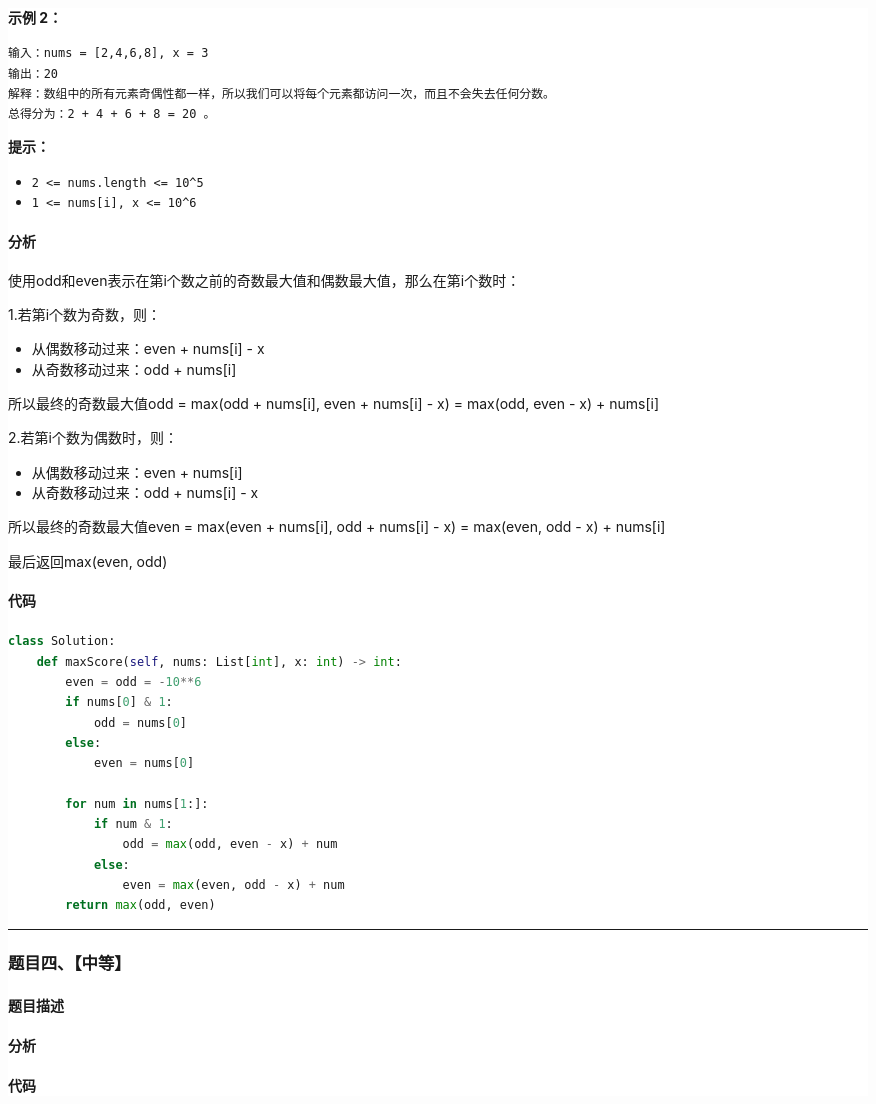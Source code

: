 **示例 2：**

```
输入：nums = [2,4,6,8], x = 3
输出：20
解释：数组中的所有元素奇偶性都一样，所以我们可以将每个元素都访问一次，而且不会失去任何分数。
总得分为：2 + 4 + 6 + 8 = 20 。
```

 

**提示：**

- `2 <= nums.length <= 10^5`
- `1 <= nums[i], x <= 10^6`

#### 分析

使用odd和even表示在第i个数之前的奇数最大值和偶数最大值，那么在第i个数时：

1.若第i个数为奇数，则：

- 从偶数移动过来：even + nums[i] - x
- 从奇数移动过来：odd + nums[i]

所以最终的奇数最大值odd = max(odd + nums[i],  even + nums[i] - x) = max(odd, even - x) + nums[i]

2.若第i个数为偶数时，则：

- 从偶数移动过来：even + nums[i]
- 从奇数移动过来：odd + nums[i] - x

所以最终的奇数最大值even = max(even + nums[i],  odd + nums[i] - x) = max(even, odd - x) + nums[i]

最后返回max(even, odd)

#### 代码

```python
class Solution:
    def maxScore(self, nums: List[int], x: int) -> int:
        even = odd = -10**6
        if nums[0] & 1:
            odd = nums[0]
        else:
            even = nums[0]
            
        for num in nums[1:]:
            if num & 1:
                odd = max(odd, even - x) + num
            else:
                even = max(even, odd - x) + num
        return max(odd, even)
```

------

### 题目四、【中等】

#### 题目描述



#### 分析



#### 代码

```python

```

